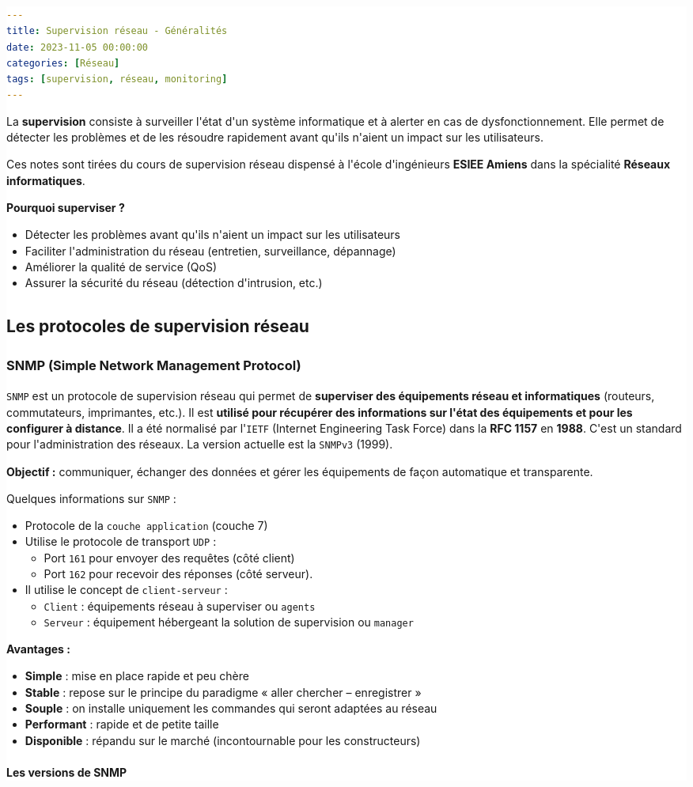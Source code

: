 ```yaml
---
title: Supervision réseau - Généralités
date: 2023-11-05 00:00:00
categories: [Réseau]
tags: [supervision, réseau, monitoring]
---
```


La **supervision** consiste à surveiller l'état d'un système informatique et à alerter en cas de dysfonctionnement. Elle permet de détecter les problèmes et de les résoudre rapidement avant qu'ils n'aient un impact sur les utilisateurs.

Ces notes sont tirées du cours de supervision réseau dispensé à l'école d'ingénieurs **ESIEE Amiens** dans la spécialité **Réseaux informatiques**.

**Pourquoi superviser ?**

- Détecter les problèmes avant qu'ils n'aient un impact sur les utilisateurs
- Faciliter l'administration du réseau (entretien, surveillance, dépannage)
- Améliorer la qualité de service (QoS)
- Assurer la sécurité du réseau (détection d'intrusion, etc.)

## Les protocoles de supervision réseau

### SNMP (Simple Network Management Protocol)

`SNMP` est un protocole de supervision réseau qui permet de **superviser des équipements réseau et informatiques** (routeurs, commutateurs, imprimantes, etc.). Il est **utilisé pour récupérer des informations sur l'état des équipements et pour les configurer à distance**.
Il a été normalisé par l'`IETF` (Internet Engineering Task Force) dans la **RFC 1157** en **1988**. C'est un standard pour l'administration des réseaux. La version actuelle est la `SNMPv3` (1999).

**Objectif :** communiquer, échanger des données et gérer les équipements de façon automatique et transparente.

Quelques informations sur `SNMP` :

- Protocole de la `couche application` (couche 7)
- Utilise le protocole de transport `UDP` : 
  - Port `161` pour envoyer des requêtes (côté client)
  - Port `162` pour recevoir des réponses (côté serveur).
- Il utilise le concept de `client-serveur` :
  - `Client` : équipements réseau à superviser ou `agents`
  - `Serveur` : équipement hébergeant la solution de supervision ou `manager`

**Avantages :**

- **Simple** : mise en place rapide et peu chère
- **Stable** : repose sur le principe du paradigme « aller chercher – enregistrer »
- **Souple** : on installe uniquement les commandes qui seront adaptées au réseau
- **Performant** : rapide et de petite taille
- **Disponible** : répandu sur le marché (incontournable pour les constructeurs)

#### Les versions de SNMP
